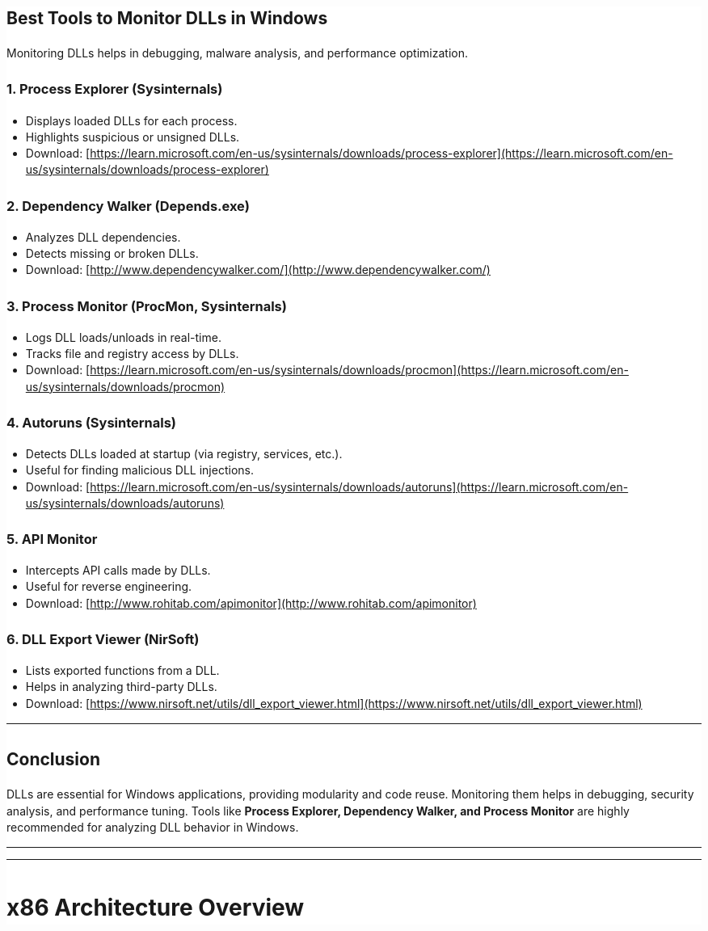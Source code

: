 
## **Best Tools to Monitor DLLs in Windows**
Monitoring DLLs helps in debugging, malware analysis, and performance optimization.

### **1. Process Explorer (Sysinternals)**  
- Displays loaded DLLs for each process.  
- Highlights suspicious or unsigned DLLs.  
- Download: [https://learn.microsoft.com/en-us/sysinternals/downloads/process-explorer](https://learn.microsoft.com/en-us/sysinternals/downloads/process-explorer)  

### **2. Dependency Walker (Depends.exe)**  
- Analyzes DLL dependencies.  
- Detects missing or broken DLLs.  
- Download: [http://www.dependencywalker.com/](http://www.dependencywalker.com/)  

### **3. Process Monitor (ProcMon, Sysinternals)**  
- Logs DLL loads/unloads in real-time.  
- Tracks file and registry access by DLLs.  
- Download: [https://learn.microsoft.com/en-us/sysinternals/downloads/procmon](https://learn.microsoft.com/en-us/sysinternals/downloads/procmon)  

### **4. Autoruns (Sysinternals)**  
- Detects DLLs loaded at startup (via registry, services, etc.).  
- Useful for finding malicious DLL injections.  
- Download: [https://learn.microsoft.com/en-us/sysinternals/downloads/autoruns](https://learn.microsoft.com/en-us/sysinternals/downloads/autoruns)  

### **5. API Monitor**  
- Intercepts API calls made by DLLs.  
- Useful for reverse engineering.  
- Download: [http://www.rohitab.com/apimonitor](http://www.rohitab.com/apimonitor)  

### **6. DLL Export Viewer (NirSoft)**  
- Lists exported functions from a DLL.  
- Helps in analyzing third-party DLLs.  
- Download: [https://www.nirsoft.net/utils/dll_export_viewer.html](https://www.nirsoft.net/utils/dll_export_viewer.html)  

---

## **Conclusion**
DLLs are essential for Windows applications, providing modularity and code reuse. Monitoring them helps in debugging, security analysis, and performance tuning. Tools like **Process Explorer, Dependency Walker, and Process Monitor** are highly recommended for analyzing DLL behavior in Windows.  

---
---

# x86 Architecture Overview
